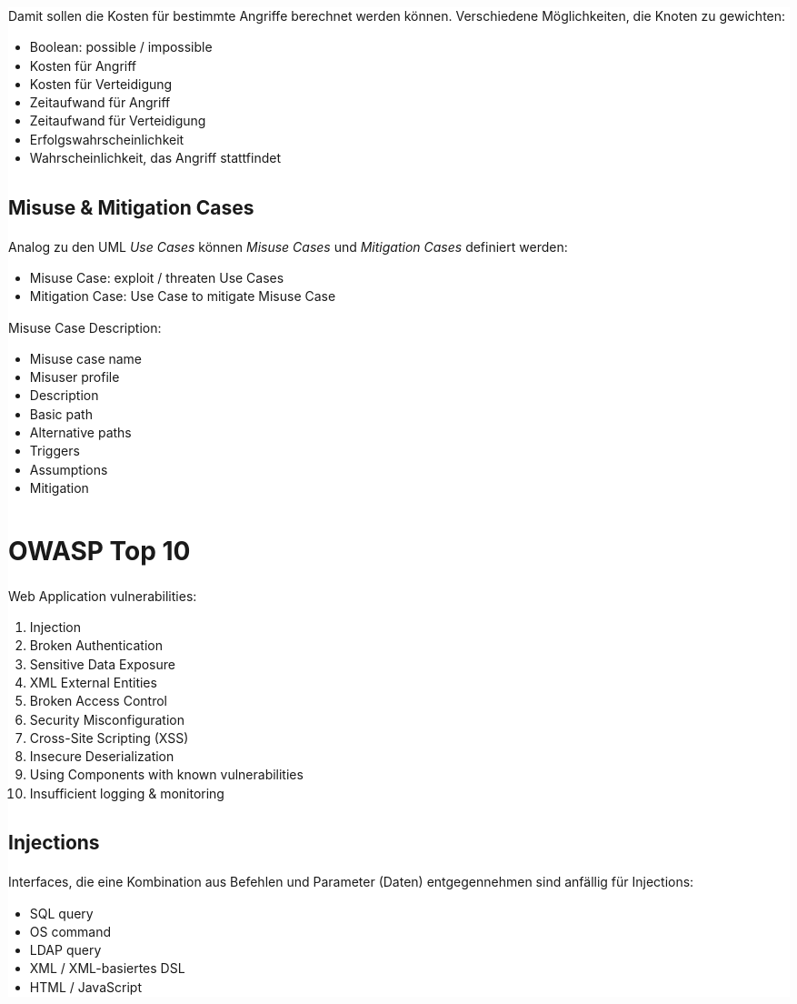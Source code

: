 Damit sollen die Kosten für bestimmte Angriffe berechnet werden können. Verschiedene Möglichkeiten, die Knoten zu gewichten:

* Boolean: possible / impossible
* Kosten für Angriff
* Kosten für Verteidigung
* Zeitaufwand für Angriff
* Zeitaufwand für Verteidigung
* Erfolgswahrscheinlichkeit
* Wahrscheinlichkeit, das Angriff stattfindet

## Misuse & Mitigation Cases

Analog zu den UML _Use Cases_ können _Misuse Cases_ und _Mitigation Cases_ definiert werden:

* Misuse Case: exploit / threaten Use Cases
* Mitigation Case: Use Case to mitigate Misuse Case

Misuse Case Description:

* Misuse case name
* Misuser profile
* Description
* Basic path
* Alternative paths
* Triggers
* Assumptions
* Mitigation

# OWASP Top 10

Web Application vulnerabilities:

1. Injection
2. Broken Authentication
3. Sensitive Data Exposure
4. XML External Entities
5. Broken Access Control
6. Security Misconfiguration
7. Cross-Site Scripting (XSS)
8. Insecure Deserialization
9. Using Components with known vulnerabilities
10. Insufficient logging & monitoring

## Injections

Interfaces, die eine Kombination aus Befehlen und Parameter (Daten) entgegennehmen sind anfällig für Injections:

* SQL query
* OS command
* LDAP query
* XML / XML-basiertes DSL
* HTML / JavaScript
